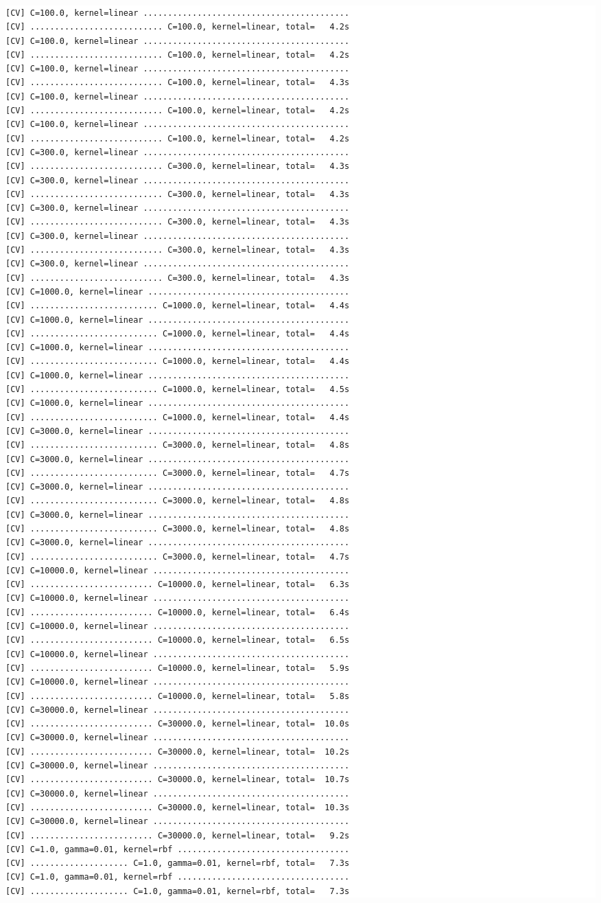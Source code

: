     [CV] C=100.0, kernel=linear ..........................................
    [CV] ........................... C=100.0, kernel=linear, total=   4.2s
    [CV] C=100.0, kernel=linear ..........................................
    [CV] ........................... C=100.0, kernel=linear, total=   4.2s
    [CV] C=100.0, kernel=linear ..........................................
    [CV] ........................... C=100.0, kernel=linear, total=   4.3s
    [CV] C=100.0, kernel=linear ..........................................
    [CV] ........................... C=100.0, kernel=linear, total=   4.2s
    [CV] C=100.0, kernel=linear ..........................................
    [CV] ........................... C=100.0, kernel=linear, total=   4.2s
    [CV] C=300.0, kernel=linear ..........................................
    [CV] ........................... C=300.0, kernel=linear, total=   4.3s
    [CV] C=300.0, kernel=linear ..........................................
    [CV] ........................... C=300.0, kernel=linear, total=   4.3s
    [CV] C=300.0, kernel=linear ..........................................
    [CV] ........................... C=300.0, kernel=linear, total=   4.3s
    [CV] C=300.0, kernel=linear ..........................................
    [CV] ........................... C=300.0, kernel=linear, total=   4.3s
    [CV] C=300.0, kernel=linear ..........................................
    [CV] ........................... C=300.0, kernel=linear, total=   4.3s
    [CV] C=1000.0, kernel=linear .........................................
    [CV] .......................... C=1000.0, kernel=linear, total=   4.4s
    [CV] C=1000.0, kernel=linear .........................................
    [CV] .......................... C=1000.0, kernel=linear, total=   4.4s
    [CV] C=1000.0, kernel=linear .........................................
    [CV] .......................... C=1000.0, kernel=linear, total=   4.4s
    [CV] C=1000.0, kernel=linear .........................................
    [CV] .......................... C=1000.0, kernel=linear, total=   4.5s
    [CV] C=1000.0, kernel=linear .........................................
    [CV] .......................... C=1000.0, kernel=linear, total=   4.4s
    [CV] C=3000.0, kernel=linear .........................................
    [CV] .......................... C=3000.0, kernel=linear, total=   4.8s
    [CV] C=3000.0, kernel=linear .........................................
    [CV] .......................... C=3000.0, kernel=linear, total=   4.7s
    [CV] C=3000.0, kernel=linear .........................................
    [CV] .......................... C=3000.0, kernel=linear, total=   4.8s
    [CV] C=3000.0, kernel=linear .........................................
    [CV] .......................... C=3000.0, kernel=linear, total=   4.8s
    [CV] C=3000.0, kernel=linear .........................................
    [CV] .......................... C=3000.0, kernel=linear, total=   4.7s
    [CV] C=10000.0, kernel=linear ........................................
    [CV] ......................... C=10000.0, kernel=linear, total=   6.3s
    [CV] C=10000.0, kernel=linear ........................................
    [CV] ......................... C=10000.0, kernel=linear, total=   6.4s
    [CV] C=10000.0, kernel=linear ........................................
    [CV] ......................... C=10000.0, kernel=linear, total=   6.5s
    [CV] C=10000.0, kernel=linear ........................................
    [CV] ......................... C=10000.0, kernel=linear, total=   5.9s
    [CV] C=10000.0, kernel=linear ........................................
    [CV] ......................... C=10000.0, kernel=linear, total=   5.8s
    [CV] C=30000.0, kernel=linear ........................................
    [CV] ......................... C=30000.0, kernel=linear, total=  10.0s
    [CV] C=30000.0, kernel=linear ........................................
    [CV] ......................... C=30000.0, kernel=linear, total=  10.2s
    [CV] C=30000.0, kernel=linear ........................................
    [CV] ......................... C=30000.0, kernel=linear, total=  10.7s
    [CV] C=30000.0, kernel=linear ........................................
    [CV] ......................... C=30000.0, kernel=linear, total=  10.3s
    [CV] C=30000.0, kernel=linear ........................................
    [CV] ......................... C=30000.0, kernel=linear, total=   9.2s
    [CV] C=1.0, gamma=0.01, kernel=rbf ...................................
    [CV] .................... C=1.0, gamma=0.01, kernel=rbf, total=   7.3s
    [CV] C=1.0, gamma=0.01, kernel=rbf ...................................
    [CV] .................... C=1.0, gamma=0.01, kernel=rbf, total=   7.3s